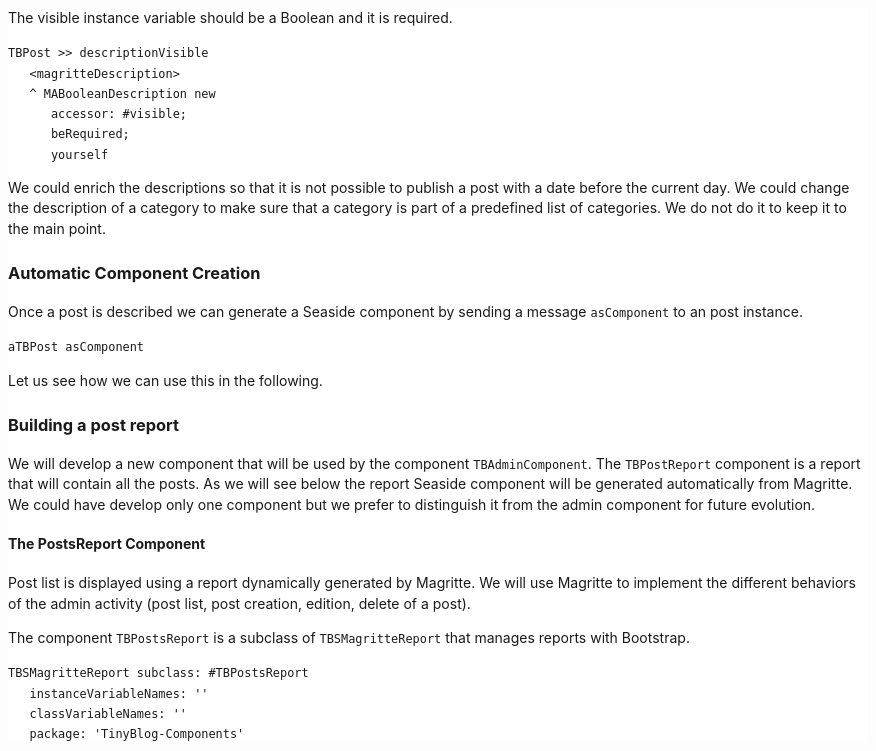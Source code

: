 
The visible instance variable should be a Boolean and it is required.

```
TBPost >> descriptionVisible
   <magritteDescription>
   ^ MABooleanDescription new
      accessor: #visible;
      beRequired;
      yourself
```


We could enrich the descriptions so that it is not possible to publish a post with a date before the current day. 
We could change the description of a category to make sure that a category is part of a predefined list of categories. 
We do not do it to keep it to the main point. 


### Automatic Component Creation


Once a post is described we can  generate a Seaside component by sending a message `asComponent` to an post instance.

```
aTBPost asComponent
```


Let us see how we can use this in the following.


### Building a post report 


We will develop a new component that will be used by the component  `TBAdminComponent`.
The  `TBPostReport` component is a report that will contain all the posts.
As we will see below the report Seaside component will be generated automatically from Magritte.
We could have develop only one component but we prefer to distinguish it from the admin component for future evolution. 

#### The PostsReport Component


Post list is displayed using a report dynamically generated by Magritte. 
We will use Magritte to implement the different behaviors of the admin activity (post list, post creation, edition, delete of a post).

The component `TBPostsReport` is a subclass of 
`TBSMagritteReport` that manages reports with Bootstrap.

```
TBSMagritteReport subclass: #TBPostsReport
   instanceVariableNames: ''
   classVariableNames: ''
   package: 'TinyBlog-Components'
```
